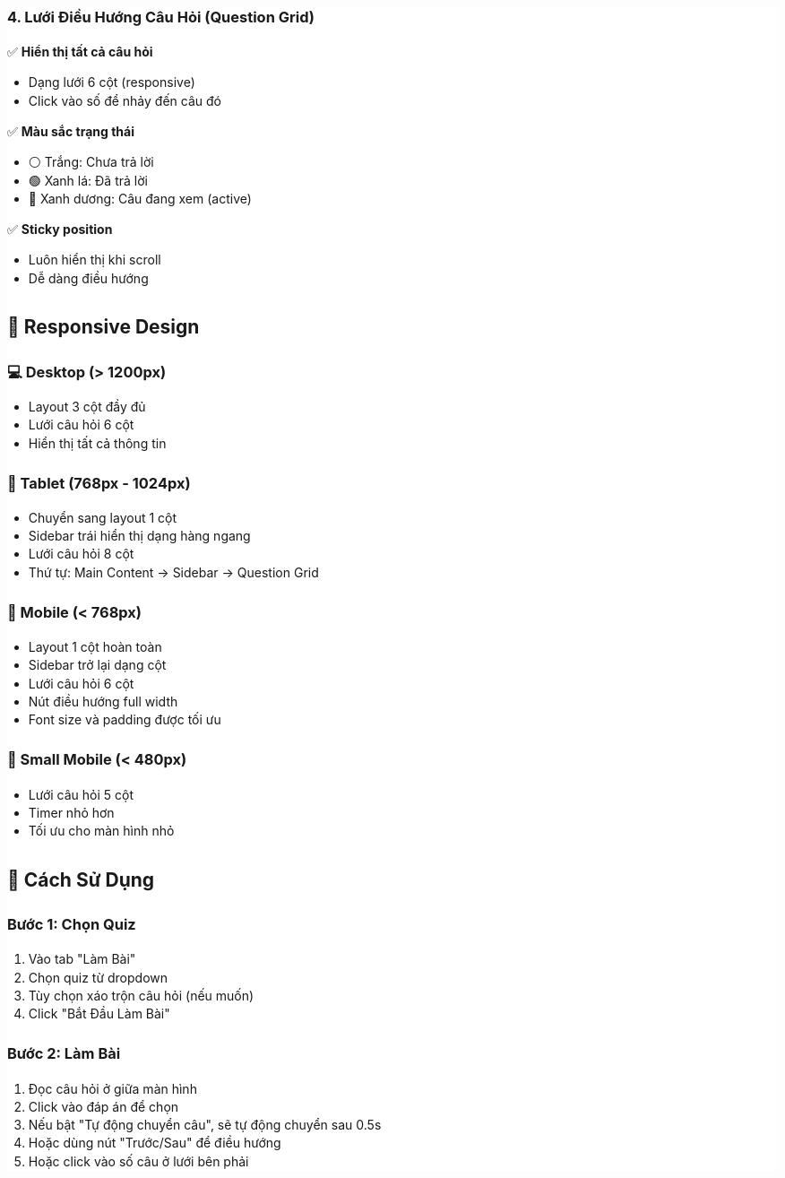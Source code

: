 ### 4. **Lưới Điều Hướng Câu Hỏi (Question Grid)**
✅ **Hiển thị tất cả câu hỏi**
   - Dạng lưới 6 cột (responsive)
   - Click vào số để nhảy đến câu đó

✅ **Màu sắc trạng thái**
   - ⚪ Trắng: Chưa trả lời
   - 🟢 Xanh lá: Đã trả lời
   - 🔵 Xanh dương: Câu đang xem (active)

✅ **Sticky position**
   - Luôn hiển thị khi scroll
   - Dễ dàng điều hướng

## 📱 Responsive Design

### 💻 Desktop (> 1200px)
- Layout 3 cột đầy đủ
- Lưới câu hỏi 6 cột
- Hiển thị tất cả thông tin

### 📱 Tablet (768px - 1024px)
- Chuyển sang layout 1 cột
- Sidebar trái hiển thị dạng hàng ngang
- Lưới câu hỏi 8 cột
- Thứ tự: Main Content → Sidebar → Question Grid

### 📱 Mobile (< 768px)
- Layout 1 cột hoàn toàn
- Sidebar trở lại dạng cột
- Lưới câu hỏi 6 cột
- Nút điều hướng full width
- Font size và padding được tối ưu

### 📱 Small Mobile (< 480px)
- Lưới câu hỏi 5 cột
- Timer nhỏ hơn
- Tối ưu cho màn hình nhỏ

## 🎯 Cách Sử Dụng

### Bước 1: Chọn Quiz
1. Vào tab "Làm Bài"
2. Chọn quiz từ dropdown
3. Tùy chọn xáo trộn câu hỏi (nếu muốn)
4. Click "Bắt Đầu Làm Bài"

### Bước 2: Làm Bài
1. Đọc câu hỏi ở giữa màn hình
2. Click vào đáp án để chọn
3. Nếu bật "Tự động chuyển câu", sẽ tự động chuyển sau 0.5s
4. Hoặc dùng nút "Trước/Sau" để điều hướng
5. Hoặc click vào số câu ở lưới bên phải
